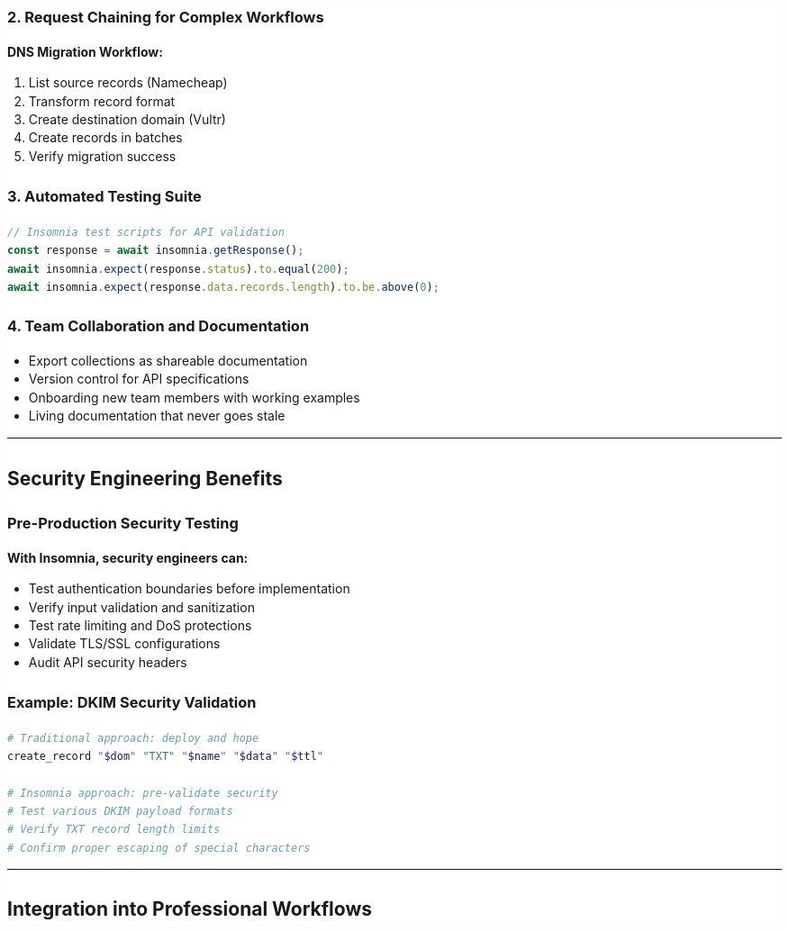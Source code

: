### 2. Request Chaining for Complex Workflows

**DNS Migration Workflow:**
1. List source records (Namecheap)
2. Transform record format
3. Create destination domain (Vultr)
4. Create records in batches
5. Verify migration success

### 3. Automated Testing Suite

```javascript
// Insomnia test scripts for API validation
const response = await insomnia.getResponse();
await insomnia.expect(response.status).to.equal(200);
await insomnia.expect(response.data.records.length).to.be.above(0);
```

### 4. Team Collaboration and Documentation

- Export collections as shareable documentation
- Version control for API specifications
- Onboarding new team members with working examples
- Living documentation that never goes stale

---

## Security Engineering Benefits

### Pre-Production Security Testing

**With Insomnia, security engineers can:**
- Test authentication boundaries before implementation
- Verify input validation and sanitization
- Test rate limiting and DoS protections
- Validate TLS/SSL configurations
- Audit API security headers

### Example: DKIM Security Validation

```bash
# Traditional approach: deploy and hope
create_record "$dom" "TXT" "$name" "$data" "$ttl"

# Insomnia approach: pre-validate security
# Test various DKIM payload formats
# Verify TXT record length limits
# Confirm proper escaping of special characters
```

---

## Integration into Professional Workflows
